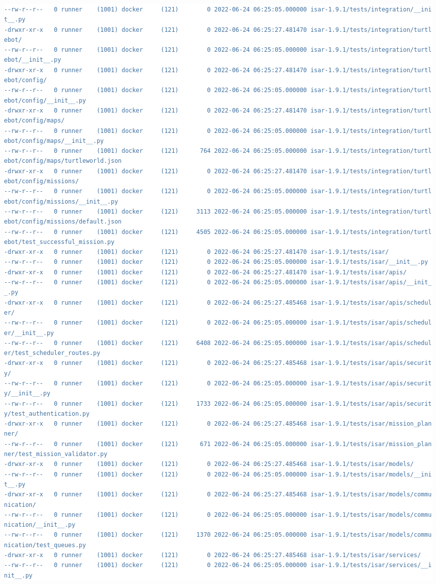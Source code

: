 ```diff
--rw-r--r--   0 runner    (1001) docker     (121)        0 2022-06-24 06:25:05.000000 isar-1.9.1/tests/integration/__init__.py
-drwxr-xr-x   0 runner    (1001) docker     (121)        0 2022-06-24 06:25:27.481470 isar-1.9.1/tests/integration/turtlebot/
--rw-r--r--   0 runner    (1001) docker     (121)        0 2022-06-24 06:25:05.000000 isar-1.9.1/tests/integration/turtlebot/__init__.py
-drwxr-xr-x   0 runner    (1001) docker     (121)        0 2022-06-24 06:25:27.481470 isar-1.9.1/tests/integration/turtlebot/config/
--rw-r--r--   0 runner    (1001) docker     (121)        0 2022-06-24 06:25:05.000000 isar-1.9.1/tests/integration/turtlebot/config/__init__.py
-drwxr-xr-x   0 runner    (1001) docker     (121)        0 2022-06-24 06:25:27.481470 isar-1.9.1/tests/integration/turtlebot/config/maps/
--rw-r--r--   0 runner    (1001) docker     (121)        0 2022-06-24 06:25:05.000000 isar-1.9.1/tests/integration/turtlebot/config/maps/__init__.py
--rw-r--r--   0 runner    (1001) docker     (121)      764 2022-06-24 06:25:05.000000 isar-1.9.1/tests/integration/turtlebot/config/maps/turtleworld.json
-drwxr-xr-x   0 runner    (1001) docker     (121)        0 2022-06-24 06:25:27.481470 isar-1.9.1/tests/integration/turtlebot/config/missions/
--rw-r--r--   0 runner    (1001) docker     (121)        0 2022-06-24 06:25:05.000000 isar-1.9.1/tests/integration/turtlebot/config/missions/__init__.py
--rw-r--r--   0 runner    (1001) docker     (121)     3113 2022-06-24 06:25:05.000000 isar-1.9.1/tests/integration/turtlebot/config/missions/default.json
--rw-r--r--   0 runner    (1001) docker     (121)     4505 2022-06-24 06:25:05.000000 isar-1.9.1/tests/integration/turtlebot/test_successful_mission.py
-drwxr-xr-x   0 runner    (1001) docker     (121)        0 2022-06-24 06:25:27.481470 isar-1.9.1/tests/isar/
--rw-r--r--   0 runner    (1001) docker     (121)        0 2022-06-24 06:25:05.000000 isar-1.9.1/tests/isar/__init__.py
-drwxr-xr-x   0 runner    (1001) docker     (121)        0 2022-06-24 06:25:27.481470 isar-1.9.1/tests/isar/apis/
--rw-r--r--   0 runner    (1001) docker     (121)        0 2022-06-24 06:25:05.000000 isar-1.9.1/tests/isar/apis/__init__.py
-drwxr-xr-x   0 runner    (1001) docker     (121)        0 2022-06-24 06:25:27.485468 isar-1.9.1/tests/isar/apis/scheduler/
--rw-r--r--   0 runner    (1001) docker     (121)        0 2022-06-24 06:25:05.000000 isar-1.9.1/tests/isar/apis/scheduler/__init__.py
--rw-r--r--   0 runner    (1001) docker     (121)     6408 2022-06-24 06:25:05.000000 isar-1.9.1/tests/isar/apis/scheduler/test_scheduler_routes.py
-drwxr-xr-x   0 runner    (1001) docker     (121)        0 2022-06-24 06:25:27.485468 isar-1.9.1/tests/isar/apis/security/
--rw-r--r--   0 runner    (1001) docker     (121)        0 2022-06-24 06:25:05.000000 isar-1.9.1/tests/isar/apis/security/__init__.py
--rw-r--r--   0 runner    (1001) docker     (121)     1733 2022-06-24 06:25:05.000000 isar-1.9.1/tests/isar/apis/security/test_authentication.py
-drwxr-xr-x   0 runner    (1001) docker     (121)        0 2022-06-24 06:25:27.485468 isar-1.9.1/tests/isar/mission_planner/
--rw-r--r--   0 runner    (1001) docker     (121)      671 2022-06-24 06:25:05.000000 isar-1.9.1/tests/isar/mission_planner/test_mission_validator.py
-drwxr-xr-x   0 runner    (1001) docker     (121)        0 2022-06-24 06:25:27.485468 isar-1.9.1/tests/isar/models/
--rw-r--r--   0 runner    (1001) docker     (121)        0 2022-06-24 06:25:05.000000 isar-1.9.1/tests/isar/models/__init__.py
-drwxr-xr-x   0 runner    (1001) docker     (121)        0 2022-06-24 06:25:27.485468 isar-1.9.1/tests/isar/models/communication/
--rw-r--r--   0 runner    (1001) docker     (121)        0 2022-06-24 06:25:05.000000 isar-1.9.1/tests/isar/models/communication/__init__.py
--rw-r--r--   0 runner    (1001) docker     (121)     1370 2022-06-24 06:25:05.000000 isar-1.9.1/tests/isar/models/communication/test_queues.py
-drwxr-xr-x   0 runner    (1001) docker     (121)        0 2022-06-24 06:25:27.485468 isar-1.9.1/tests/isar/services/
--rw-r--r--   0 runner    (1001) docker     (121)        0 2022-06-24 06:25:05.000000 isar-1.9.1/tests/isar/services/__init__.py
```